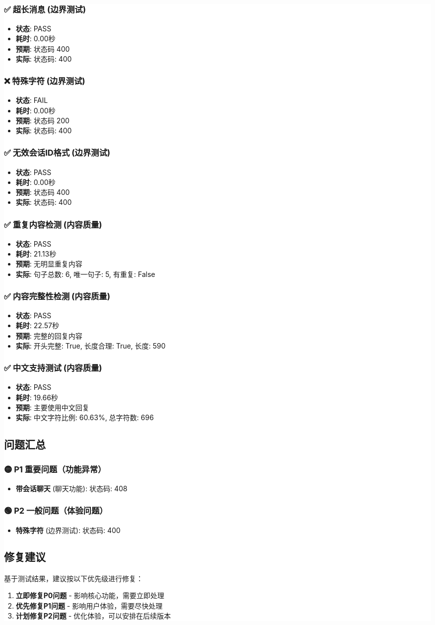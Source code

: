 ### ✅ 超长消息 (边界测试)

- **状态**: PASS
- **耗时**: 0.00秒
- **预期**: 状态码 400
- **实际**: 状态码: 400

### ❌ 特殊字符 (边界测试)

- **状态**: FAIL
- **耗时**: 0.00秒
- **预期**: 状态码 200
- **实际**: 状态码: 400

### ✅ 无效会话ID格式 (边界测试)

- **状态**: PASS
- **耗时**: 0.00秒
- **预期**: 状态码 400
- **实际**: 状态码: 400

### ✅ 重复内容检测 (内容质量)

- **状态**: PASS
- **耗时**: 21.13秒
- **预期**: 无明显重复内容
- **实际**: 句子总数: 6, 唯一句子: 5, 有重复: False

### ✅ 内容完整性检测 (内容质量)

- **状态**: PASS
- **耗时**: 22.57秒
- **预期**: 完整的回复内容
- **实际**: 开头完整: True, 长度合理: True, 长度: 590

### ✅ 中文支持测试 (内容质量)

- **状态**: PASS
- **耗时**: 19.66秒
- **预期**: 主要使用中文回复
- **实际**: 中文字符比例: 60.63%, 总字符数: 696

## 问题汇总

### 🟡 P1 重要问题（功能异常）

- **带会话聊天** (聊天功能): 状态码: 408

### 🟢 P2 一般问题（体验问题）

- **特殊字符** (边界测试): 状态码: 400

## 修复建议

基于测试结果，建议按以下优先级进行修复：

1. **立即修复P0问题** - 影响核心功能，需要立即处理
2. **优先修复P1问题** - 影响用户体验，需要尽快处理
3. **计划修复P2问题** - 优化体验，可以安排在后续版本

